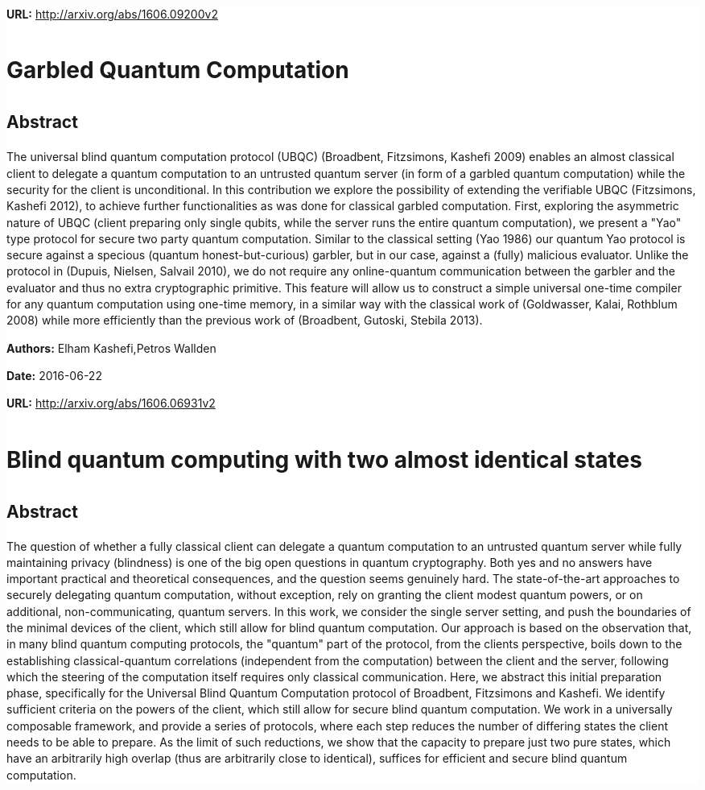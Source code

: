 **URL:** http://arxiv.org/abs/1606.09200v2
# Garbled Quantum Computation

## Abstract

  The universal blind quantum computation protocol (UBQC) (Broadbent,
Fitzsimons, Kashefi 2009) enables an almost classical client to delegate a
quantum computation to an untrusted quantum server (in form of a garbled
quantum computation) while the security for the client is unconditional. In
this contribution we explore the possibility of extending the verifiable UBQC
(Fitzsimons, Kashefi 2012), to achieve further functionalities as was done for
classical garbled computation. First, exploring the asymmetric nature of UBQC
(client preparing only single qubits, while the server runs the entire quantum
computation), we present a "Yao" type protocol for secure two party quantum
computation. Similar to the classical setting (Yao 1986) our quantum Yao
protocol is secure against a specious (quantum honest-but-curious) garbler, but
in our case, against a (fully) malicious evaluator. Unlike the protocol in
(Dupuis, Nielsen, Salvail 2010), we do not require any online-quantum
communication between the garbler and the evaluator and thus no extra
cryptographic primitive. This feature will allow us to construct a simple
universal one-time compiler for any quantum computation using one-time memory,
in a similar way with the classical work of (Goldwasser, Kalai, Rothblum 2008)
while more efficiently than the previous work of (Broadbent, Gutoski, Stebila
2013).

**Authors:** Elham Kashefi,Petros Wallden

**Date:** 2016-06-22

**URL:** http://arxiv.org/abs/1606.06931v2
# Blind quantum computing with two almost identical states

## Abstract

  The question of whether a fully classical client can delegate a quantum
computation to an untrusted quantum server while fully maintaining privacy
(blindness) is one of the big open questions in quantum cryptography. Both yes
and no answers have important practical and theoretical consequences, and the
question seems genuinely hard. The state-of-the-art approaches to securely
delegating quantum computation, without exception, rely on granting the client
modest quantum powers, or on additional, non-communicating, quantum servers. In
this work, we consider the single server setting, and push the boundaries of
the minimal devices of the client, which still allow for blind quantum
computation. Our approach is based on the observation that, in many blind
quantum computing protocols, the "quantum" part of the protocol, from the
clients perspective, boils down to the establishing classical-quantum
correlations (independent from the computation) between the client and the
server, following which the steering of the computation itself requires only
classical communication. Here, we abstract this initial preparation phase,
specifically for the Universal Blind Quantum Computation protocol of Broadbent,
Fitzsimons and Kashefi. We identify sufficient criteria on the powers of the
client, which still allow for secure blind quantum computation. We work in a
universally composable framework, and provide a series of protocols, where each
step reduces the number of differing states the client needs to be able to
prepare. As the limit of such reductions, we show that the capacity to prepare
just two pure states, which have an arbitrarily high overlap (thus are
arbitrarily close to identical), suffices for efficient and secure blind
quantum computation.
